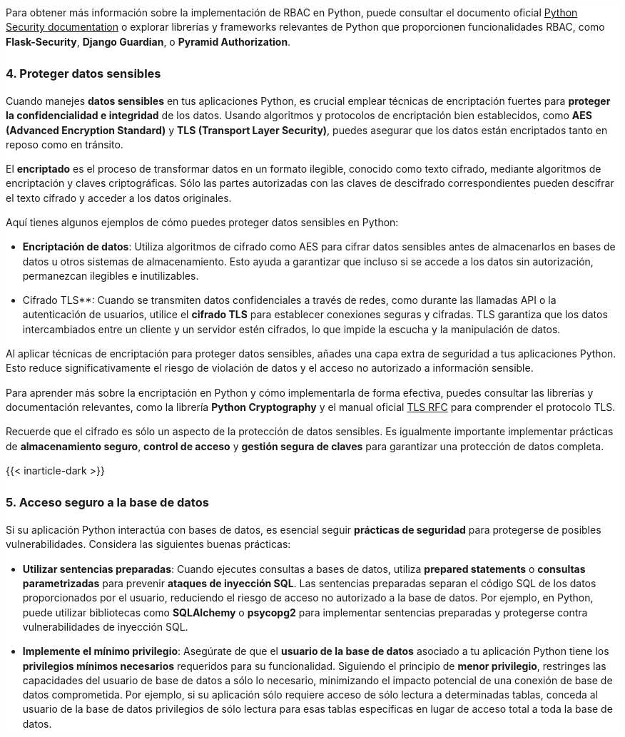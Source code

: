 Para obtener más información sobre la implementación de RBAC en Python, puede consultar el documento oficial [Python Security documentation](https://docs.python.org/3/library/security.html) o explorar librerías y frameworks relevantes de Python que proporcionen funcionalidades RBAC, como **Flask-Security**, **Django Guardian**, o **Pyramid Authorization**.

### 4. Proteger datos sensibles

Cuando manejes **datos sensibles** en tus aplicaciones Python, es crucial emplear técnicas de encriptación fuertes para **proteger la confidencialidad e integridad** de los datos. Usando algoritmos y protocolos de encriptación bien establecidos, como **AES (Advanced Encryption Standard)** y **TLS (Transport Layer Security)**, puedes asegurar que los datos están encriptados tanto en reposo como en tránsito.

El **encriptado** es el proceso de transformar datos en un formato ilegible, conocido como texto cifrado, mediante algoritmos de encriptación y claves criptográficas. Sólo las partes autorizadas con las claves de descifrado correspondientes pueden descifrar el texto cifrado y acceder a los datos originales.

Aquí tienes algunos ejemplos de cómo puedes proteger datos sensibles en Python:

- **Encriptación de datos**: Utiliza algoritmos de cifrado como AES para cifrar datos sensibles antes de almacenarlos en bases de datos u otros sistemas de almacenamiento. Esto ayuda a garantizar que incluso si se accede a los datos sin autorización, permanezcan ilegibles e inutilizables.

- Cifrado TLS**: Cuando se transmiten datos confidenciales a través de redes, como durante las llamadas API o la autenticación de usuarios, utilice el **cifrado TLS** para establecer conexiones seguras y cifradas. TLS garantiza que los datos intercambiados entre un cliente y un servidor estén cifrados, lo que impide la escucha y la manipulación de datos.

Al aplicar técnicas de encriptación para proteger datos sensibles, añades una capa extra de seguridad a tus aplicaciones Python. Esto reduce significativamente el riesgo de violación de datos y el acceso no autorizado a información sensible.

Para aprender más sobre la encriptación en Python y cómo implementarla de forma efectiva, puedes consultar las librerías y documentación relevantes, como la librería **Python Cryptography** y el manual oficial [TLS RFC](https://tools.ietf.org/html/rfc5246) para comprender el protocolo TLS.

Recuerde que el cifrado es sólo un aspecto de la protección de datos sensibles. Es igualmente importante implementar prácticas de **almacenamiento seguro**, **control de acceso** y **gestión segura de claves** para garantizar una protección de datos completa.

{{< inarticle-dark >}}

### 5. Acceso seguro a la base de datos

Si su aplicación Python interactúa con bases de datos, es esencial seguir **prácticas de seguridad** para protegerse de posibles vulnerabilidades. Considera las siguientes buenas prácticas:

- **Utilizar sentencias preparadas**: Cuando ejecutes consultas a bases de datos, utiliza **prepared statements** o **consultas parametrizadas** para prevenir **ataques de inyección SQL**. Las sentencias preparadas separan el código SQL de los datos proporcionados por el usuario, reduciendo el riesgo de acceso no autorizado a la base de datos. Por ejemplo, en Python, puede utilizar bibliotecas como **SQLAlchemy** o **psycopg2** para implementar sentencias preparadas y protegerse contra vulnerabilidades de inyección SQL.

- **Implemente el mínimo privilegio**: Asegúrate de que el **usuario de la base de datos** asociado a tu aplicación Python tiene los **privilegios mínimos necesarios** requeridos para su funcionalidad. Siguiendo el principio de **menor privilegio**, restringes las capacidades del usuario de base de datos a sólo lo necesario, minimizando el impacto potencial de una conexión de base de datos comprometida. Por ejemplo, si su aplicación sólo requiere acceso de sólo lectura a determinadas tablas, conceda al usuario de la base de datos privilegios de sólo lectura para esas tablas específicas en lugar de acceso total a toda la base de datos.
